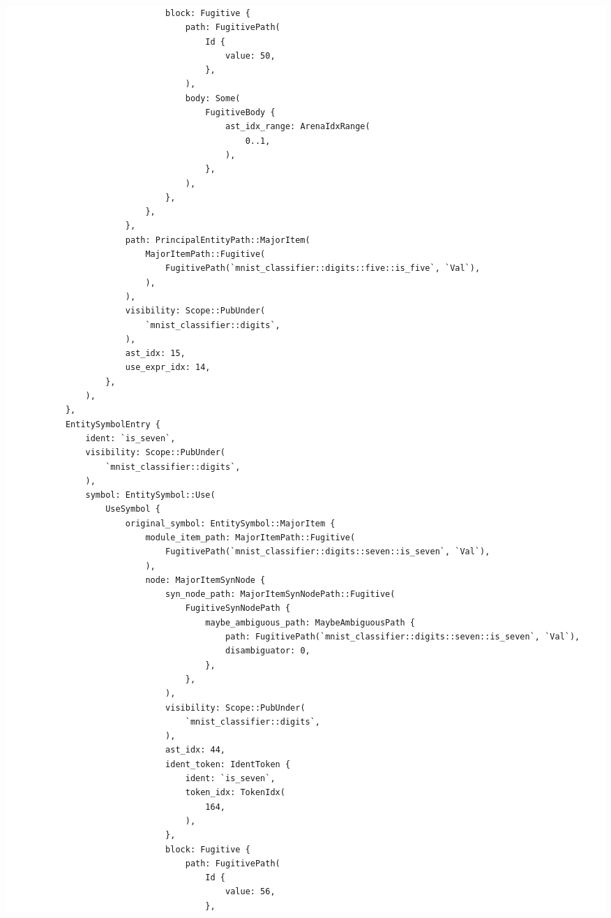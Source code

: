                                     block: Fugitive {
                                        path: FugitivePath(
                                            Id {
                                                value: 50,
                                            },
                                        ),
                                        body: Some(
                                            FugitiveBody {
                                                ast_idx_range: ArenaIdxRange(
                                                    0..1,
                                                ),
                                            },
                                        ),
                                    },
                                },
                            },
                            path: PrincipalEntityPath::MajorItem(
                                MajorItemPath::Fugitive(
                                    FugitivePath(`mnist_classifier::digits::five::is_five`, `Val`),
                                ),
                            ),
                            visibility: Scope::PubUnder(
                                `mnist_classifier::digits`,
                            ),
                            ast_idx: 15,
                            use_expr_idx: 14,
                        },
                    ),
                },
                EntitySymbolEntry {
                    ident: `is_seven`,
                    visibility: Scope::PubUnder(
                        `mnist_classifier::digits`,
                    ),
                    symbol: EntitySymbol::Use(
                        UseSymbol {
                            original_symbol: EntitySymbol::MajorItem {
                                module_item_path: MajorItemPath::Fugitive(
                                    FugitivePath(`mnist_classifier::digits::seven::is_seven`, `Val`),
                                ),
                                node: MajorItemSynNode {
                                    syn_node_path: MajorItemSynNodePath::Fugitive(
                                        FugitiveSynNodePath {
                                            maybe_ambiguous_path: MaybeAmbiguousPath {
                                                path: FugitivePath(`mnist_classifier::digits::seven::is_seven`, `Val`),
                                                disambiguator: 0,
                                            },
                                        },
                                    ),
                                    visibility: Scope::PubUnder(
                                        `mnist_classifier::digits`,
                                    ),
                                    ast_idx: 44,
                                    ident_token: IdentToken {
                                        ident: `is_seven`,
                                        token_idx: TokenIdx(
                                            164,
                                        ),
                                    },
                                    block: Fugitive {
                                        path: FugitivePath(
                                            Id {
                                                value: 56,
                                            },